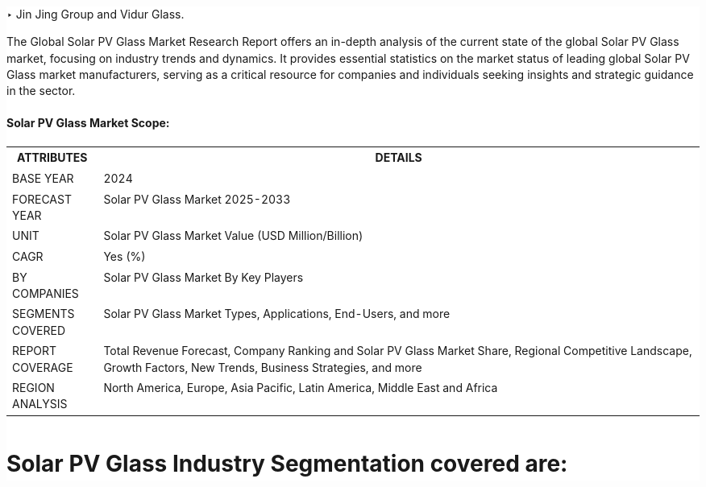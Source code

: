 ‣ Jin Jing Group and Vidur Glass.

The Global Solar PV Glass Market Research Report offers an in-depth analysis of the current state of the global Solar PV Glass market, focusing on industry trends and dynamics. It provides essential statistics on the market status of leading global Solar PV Glass market manufacturers, serving as a critical resource for companies and individuals seeking insights and strategic guidance in the sector.

<h4>Solar PV Glass Market Scope:</h4>
<table>
<tr>
<th>ATTRIBUTES</th>
<th>DETAILS</th>
</tr>
<tr>
<td>BASE YEAR</td>
<td>2024</td>
</tr>
<tr>
<td>FORECAST YEAR</td>
<td>Solar PV Glass Market 2025-2033</td>
</tr>
<tr>
<td>UNIT</td>
<td>Solar PV Glass Market Value (USD Million/Billion)</td>
<tr>
<td>CAGR</td>
<td>Yes (%)</td>
</tr>
</tr>
<tr>
<td>BY COMPANIES</td>
<td>Solar PV Glass Market By Key Players</td>
</tr>
<tr>
<td>SEGMENTS COVERED</td>
<td>Solar PV Glass Market Types, Applications, End-Users, and more</td>
</tr>
<tr>
<td>REPORT COVERAGE</td>
<td>Total Revenue Forecast, Company Ranking and Solar PV Glass Market Share, Regional Competitive Landscape, Growth Factors, New Trends, Business Strategies, and more</td>
</tr>
<tr>
<td>REGION ANALYSIS</td>
<td>North America, Europe, Asia Pacific, Latin America, Middle East and Africa</td>
</tr>
</table>

# <strong>Solar PV Glass Industry Segmentation covered are:</strong>
